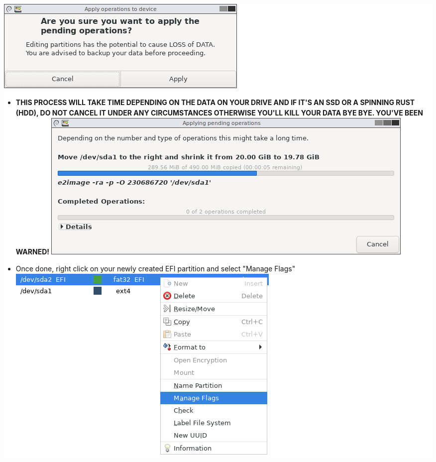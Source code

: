  ![image-20200917015813671](../images/ex-data/confirm_apply.png)

- **THIS PROCESS WILL TAKE TIME DEPENDING ON THE DATA ON YOUR DRIVE AND IF IT'S AN SSD OR A SPINNING RUST (HDD), DO NOT CANCEL IT UNDER ANY CIRCUMSTANCES OTHERWISE YOU'LL KILL YOUR DATA BYE BYE. YOU'VE BEEN WARNED!**
  ![image-20200917020004696](../images/ex-data/gp_progress.png)

- Once done, right click on your newly created EFI partition and select "Manage Flags"
  ![image-20200917020200810](../images/ex-data/mng_flags.png)
